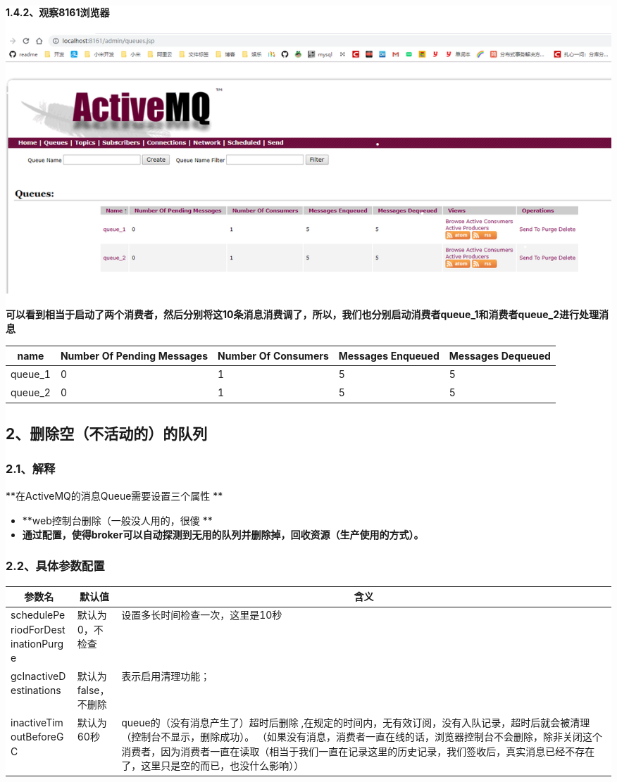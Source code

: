  

#### 1.4.2、观察8161浏览器

![1567739051708](https://raw.githubusercontent.com/HealerJean/HealerJean.github.io/master/blogImages/1567739051708.png)



**可以看到相当于启动了两个消费者，然后分别将这10条消息消费调了，所以，我们也分别启动消费者queue_1和消费者queue_2进行处理消息** 

| name    | Number Of Pending Messages | Number Of Consumers | Messages Enqueued | Messages Dequeued |
| ------- | -------------------------- | ------------------- | ----------------- | ----------------- |
| queue_1 | 0                          | 1                   | 5                 | 5                 |
| queue_2 | 0                          | 1                   | 5                 | 5                 |



## 2、删除空（不活动的）的队列

### 2.1、解释

**在ActiveMQ的消息Queue需要设置三个属性 **

+ **web控制台删除（一般没人用的，很傻 **
+ **通过配置，使得broker可以自动探测到无用的队列并删除掉，回收资源（生产使用的方式）。**



### 2.2、具体参数配置  



| 参数名                            | 默认值              | 含义                                                         |
| --------------------------------- | ------------------- | ------------------------------------------------------------ |
| schedulePeriodForDestinationPurge | 默认为0，不检查     | 设置多长时间检查一次，这里是10秒                             |
| gcInactiveDestinations            | 默认为false，不删除 | 表示启用清理功能；                                           |
| inactiveTimoutBeforeGC            | 默认为60秒          | queue的（没有消息产生了）超时后删除 ,在规定的时间内，无有效订阅，没有入队记录，超时后就会被清理（控制台不显示，删除成功）。 （如果没有消息，消费者一直在线的话，浏览器控制台不会删除，除非关闭这个消费者，因为消费者一直在读取（相当于我们一直在记录这里的历史记录，我们签收后，真实消息已经不存在了，这里只是空的而已，也没什么影响）） |
